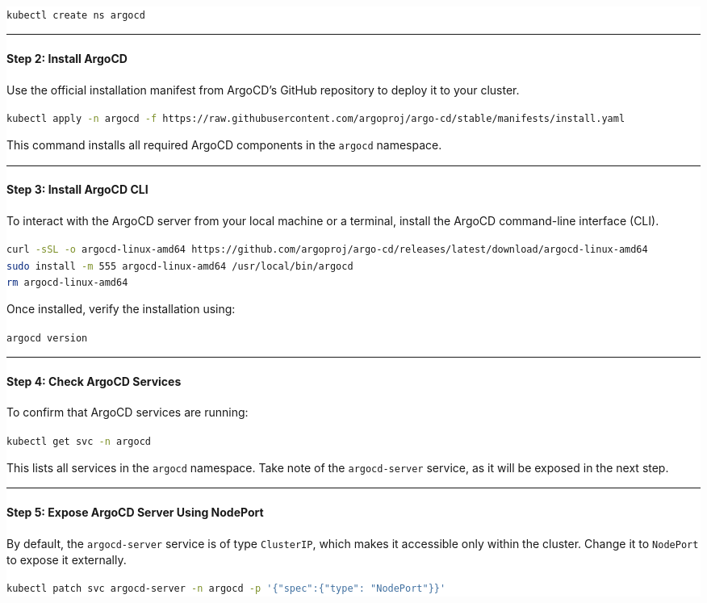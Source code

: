 ```bash
kubectl create ns argocd
```

---

#### Step 2: Install ArgoCD

Use the official installation manifest from ArgoCD’s GitHub repository to deploy it to your cluster.

```bash
kubectl apply -n argocd -f https://raw.githubusercontent.com/argoproj/argo-cd/stable/manifests/install.yaml
```

This command installs all required ArgoCD components in the `argocd` namespace.

---

#### Step 3: Install ArgoCD CLI

To interact with the ArgoCD server from your local machine or a terminal, install the ArgoCD command-line interface (CLI).

```bash
curl -sSL -o argocd-linux-amd64 https://github.com/argoproj/argo-cd/releases/latest/download/argocd-linux-amd64
sudo install -m 555 argocd-linux-amd64 /usr/local/bin/argocd
rm argocd-linux-amd64
```

Once installed, verify the installation using:

```bash
argocd version
```

---

#### Step 4: Check ArgoCD Services

To confirm that ArgoCD services are running:

```bash
kubectl get svc -n argocd
```

This lists all services in the `argocd` namespace. Take note of the `argocd-server` service, as it will be exposed in the next step.

---

#### Step 5: Expose ArgoCD Server Using NodePort

By default, the `argocd-server` service is of type `ClusterIP`, which makes it accessible only within the cluster. Change it to `NodePort` to expose it externally.

```bash
kubectl patch svc argocd-server -n argocd -p '{"spec":{"type": "NodePort"}}'
```
